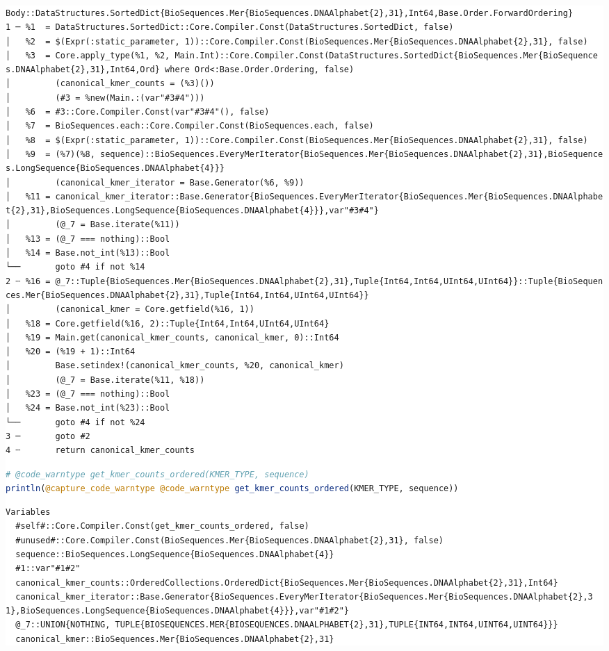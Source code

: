     Body::DataStructures.SortedDict{BioSequences.Mer{BioSequences.DNAAlphabet{2},31},Int64,Base.Order.ForwardOrdering}
    1 ─ %1  = DataStructures.SortedDict::Core.Compiler.Const(DataStructures.SortedDict, false)
    │   %2  = $(Expr(:static_parameter, 1))::Core.Compiler.Const(BioSequences.Mer{BioSequences.DNAAlphabet{2},31}, false)
    │   %3  = Core.apply_type(%1, %2, Main.Int)::Core.Compiler.Const(DataStructures.SortedDict{BioSequences.Mer{BioSequences.DNAAlphabet{2},31},Int64,Ord} where Ord<:Base.Order.Ordering, false)
    │         (canonical_kmer_counts = (%3)())
    │         (#3 = %new(Main.:(var"#3#4")))
    │   %6  = #3::Core.Compiler.Const(var"#3#4"(), false)
    │   %7  = BioSequences.each::Core.Compiler.Const(BioSequences.each, false)
    │   %8  = $(Expr(:static_parameter, 1))::Core.Compiler.Const(BioSequences.Mer{BioSequences.DNAAlphabet{2},31}, false)
    │   %9  = (%7)(%8, sequence)::BioSequences.EveryMerIterator{BioSequences.Mer{BioSequences.DNAAlphabet{2},31},BioSequences.LongSequence{BioSequences.DNAAlphabet{4}}}
    │         (canonical_kmer_iterator = Base.Generator(%6, %9))
    │   %11 = canonical_kmer_iterator::Base.Generator{BioSequences.EveryMerIterator{BioSequences.Mer{BioSequences.DNAAlphabet{2},31},BioSequences.LongSequence{BioSequences.DNAAlphabet{4}}},var"#3#4"}
    │         (@_7 = Base.iterate(%11))
    │   %13 = (@_7 === nothing)::Bool
    │   %14 = Base.not_int(%13)::Bool
    └──       goto #4 if not %14
    2 ┄ %16 = @_7::Tuple{BioSequences.Mer{BioSequences.DNAAlphabet{2},31},Tuple{Int64,Int64,UInt64,UInt64}}::Tuple{BioSequences.Mer{BioSequences.DNAAlphabet{2},31},Tuple{Int64,Int64,UInt64,UInt64}}
    │         (canonical_kmer = Core.getfield(%16, 1))
    │   %18 = Core.getfield(%16, 2)::Tuple{Int64,Int64,UInt64,UInt64}
    │   %19 = Main.get(canonical_kmer_counts, canonical_kmer, 0)::Int64
    │   %20 = (%19 + 1)::Int64
    │         Base.setindex!(canonical_kmer_counts, %20, canonical_kmer)
    │         (@_7 = Base.iterate(%11, %18))
    │   %23 = (@_7 === nothing)::Bool
    │   %24 = Base.not_int(%23)::Bool
    └──       goto #4 if not %24
    3 ─       goto #2
    4 ┄       return canonical_kmer_counts
    



```julia
# @code_warntype get_kmer_counts_ordered(KMER_TYPE, sequence)
println(@capture_code_warntype @code_warntype get_kmer_counts_ordered(KMER_TYPE, sequence))
```

    Variables
      #self#::Core.Compiler.Const(get_kmer_counts_ordered, false)
      #unused#::Core.Compiler.Const(BioSequences.Mer{BioSequences.DNAAlphabet{2},31}, false)
      sequence::BioSequences.LongSequence{BioSequences.DNAAlphabet{4}}
      #1::var"#1#2"
      canonical_kmer_counts::OrderedCollections.OrderedDict{BioSequences.Mer{BioSequences.DNAAlphabet{2},31},Int64}
      canonical_kmer_iterator::Base.Generator{BioSequences.EveryMerIterator{BioSequences.Mer{BioSequences.DNAAlphabet{2},31},BioSequences.LongSequence{BioSequences.DNAAlphabet{4}}},var"#1#2"}
      @_7::UNION{NOTHING, TUPLE{BIOSEQUENCES.MER{BIOSEQUENCES.DNAALPHABET{2},31},TUPLE{INT64,INT64,UINT64,UINT64}}}
      canonical_kmer::BioSequences.Mer{BioSequences.DNAAlphabet{2},31}
    